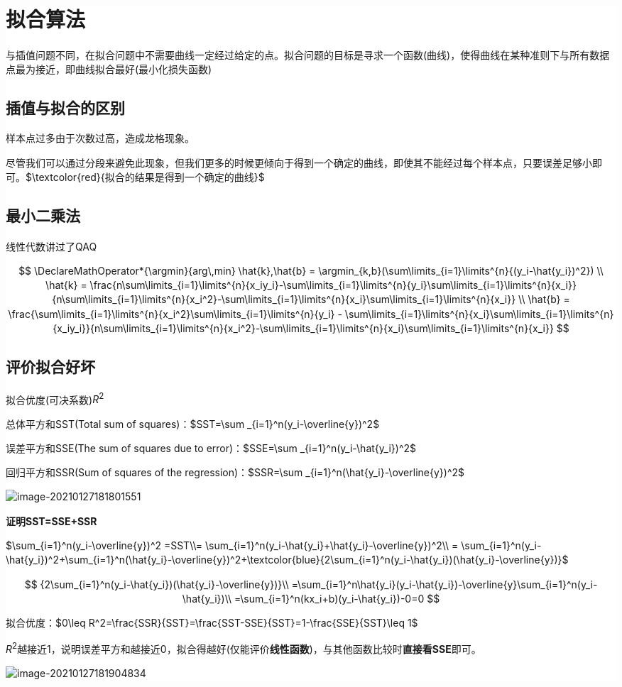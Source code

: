

# 拟合算法

与插值问题不同，在拟合问题中不需要曲线一定经过给定的点。拟合问题的目标是寻求一个函数(曲线)，使得曲线在某种准则下与所有数据点最为接近，即曲线拟合最好(最小化损失函数)

## 插值与拟合的区别

样本点过多由于次数过高，造成龙格现象。

尽管我们可以通过分段来避免此现象，但我们更多的时候更倾向于得到一个确定的曲线，即使其不能经过每个样本点，只要误差足够小即可。$\textcolor{red}{拟合的结果是得到一个确定的曲线}$

## 最小二乘法

线性代数讲过了QAQ

$$
\DeclareMathOperator*{\argmin}{arg\,min}
\hat{k},\hat{b} = \argmin_{k,b}(\sum\limits_{i=1}\limits^{n}{(y_i-\hat{y_i})^2})
\\
\hat{k} = \frac{n\sum\limits_{i=1}\limits^{n}{x_iy_i}-\sum\limits_{i=1}\limits^{n}{y_i}\sum\limits_{i=1}\limits^{n}{x_i}}{n\sum\limits_{i=1}\limits^{n}{x_i^2}-\sum\limits_{i=1}\limits^{n}{x_i}\sum\limits_{i=1}\limits^{n}{x_i}}
\\
\hat{b} = \frac{\sum\limits_{i=1}\limits^{n}{x_i^2}\sum\limits_{i=1}\limits^{n}{y_i} - \sum\limits_{i=1}\limits^{n}{x_i}\sum\limits_{i=1}\limits^{n}{x_iy_i}}{n\sum\limits_{i=1}\limits^{n}{x_i^2}-\sum\limits_{i=1}\limits^{n}{x_i}\sum\limits_{i=1}\limits^{n}{x_i}}
$$




## 评价拟合好坏

拟合优度(可决系数)$R^2$

总体平方和SST(Total sum of squares)：$SST=\sum _{i=1}^n(y_i-\overline{y})^2$

误差平方和SSE(The sum of squares due to error)：$SSE=\sum _{i=1}^n(y_i-\hat{y_i})^2$

回归平方和SSR(Sum of squares of the regression)：$SSR=\sum _{i=1}^n(\hat{y_i}-\overline{y})^2$



![image-20210127181801551](../.Images/image-20210127181801551.png)

**证明SST=SSE+SSR**

$\sum_{i=1}^n(y_i-\overline{y})^2 =SST\\= \sum_{i=1}^n(y_i-\hat{y_i}+\hat{y_i}-\overline{y})^2\\ = \sum_{i=1}^n(y_i-\hat{y_i})^2+\sum_{i=1}^n(\hat{y_i}-\overline{y})^2+\textcolor{blue}{2\sum_{i=1}^n(y_i-\hat{y_i})(\hat{y_i}-\overline{y})}$

$$
{2\sum_{i=1}^n(y_i-\hat{y_i})(\hat{y_i}-\overline{y})}\\
=\sum_{i=1}^n\hat{y_i}(y_i-\hat{y_i})-\overline{y}\sum_{i=1}^n(y_i-\hat{y_i})\\
=\sum_{i=1}^n(kx_i+b)(y_i-\hat{y_i})-0=0
$$


拟合优度：$0\leq R^2=\frac{SSR}{SST}=\frac{SST-SSE}{SST}=1-\frac{SSE}{SST}\leq 1$

$R^2$越接近1，说明误差平方和越接近0，拟合得越好(仅能评价**线性函数**)，与其他函数比较时**直接看SSE**即可。



![image-20210127181904834](D:\University\Notes\MCM\插值算法.assets\image-20210127181904834.png)